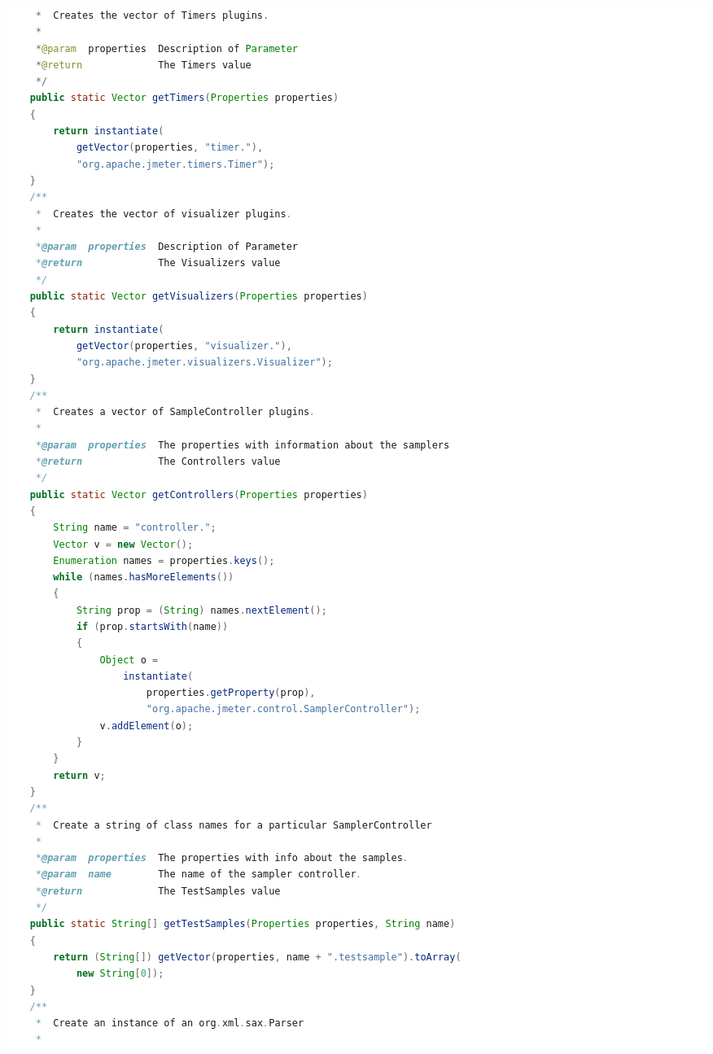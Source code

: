 ```java
     *  Creates the vector of Timers plugins.
     *
     *@param  properties  Description of Parameter
     *@return             The Timers value
     */
    public static Vector getTimers(Properties properties)
    {
        return instantiate(
            getVector(properties, "timer."),
            "org.apache.jmeter.timers.Timer");
    }
    /**
     *  Creates the vector of visualizer plugins.
     *
     *@param  properties  Description of Parameter
     *@return             The Visualizers value
     */
    public static Vector getVisualizers(Properties properties)
    {
        return instantiate(
            getVector(properties, "visualizer."),
            "org.apache.jmeter.visualizers.Visualizer");
    }
    /**
     *  Creates a vector of SampleController plugins.
     *
     *@param  properties  The properties with information about the samplers
     *@return             The Controllers value
     */
    public static Vector getControllers(Properties properties)
    {
        String name = "controller.";
        Vector v = new Vector();
        Enumeration names = properties.keys();
        while (names.hasMoreElements())
        {
            String prop = (String) names.nextElement();
            if (prop.startsWith(name))
            {
                Object o =
                    instantiate(
                        properties.getProperty(prop),
                        "org.apache.jmeter.control.SamplerController");
                v.addElement(o);
            }
        }
        return v;
    }
    /**
     *  Create a string of class names for a particular SamplerController
     *
     *@param  properties  The properties with info about the samples.
     *@param  name        The name of the sampler controller.
     *@return             The TestSamples value
     */
    public static String[] getTestSamples(Properties properties, String name)
    {
        return (String[]) getVector(properties, name + ".testsample").toArray(
            new String[0]);
    }
    /**
     *  Create an instance of an org.xml.sax.Parser
     *
```